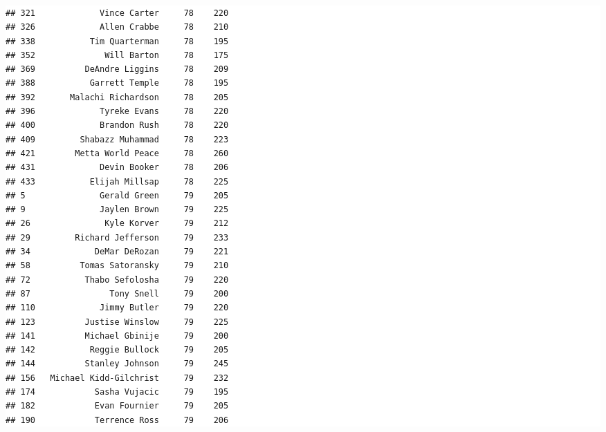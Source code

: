     ## 321             Vince Carter     78    220
    ## 326             Allen Crabbe     78    210
    ## 338           Tim Quarterman     78    195
    ## 352              Will Barton     78    175
    ## 369          DeAndre Liggins     78    209
    ## 388           Garrett Temple     78    195
    ## 392       Malachi Richardson     78    205
    ## 396             Tyreke Evans     78    220
    ## 400             Brandon Rush     78    220
    ## 409         Shabazz Muhammad     78    223
    ## 421        Metta World Peace     78    260
    ## 431             Devin Booker     78    206
    ## 433           Elijah Millsap     78    225
    ## 5               Gerald Green     79    205
    ## 9               Jaylen Brown     79    225
    ## 26               Kyle Korver     79    212
    ## 29         Richard Jefferson     79    233
    ## 34             DeMar DeRozan     79    221
    ## 58          Tomas Satoransky     79    210
    ## 72           Thabo Sefolosha     79    220
    ## 87                Tony Snell     79    200
    ## 110             Jimmy Butler     79    220
    ## 123          Justise Winslow     79    225
    ## 141          Michael Gbinije     79    200
    ## 142           Reggie Bullock     79    205
    ## 144          Stanley Johnson     79    245
    ## 156   Michael Kidd-Gilchrist     79    232
    ## 174            Sasha Vujacic     79    195
    ## 182            Evan Fournier     79    205
    ## 190            Terrence Ross     79    206